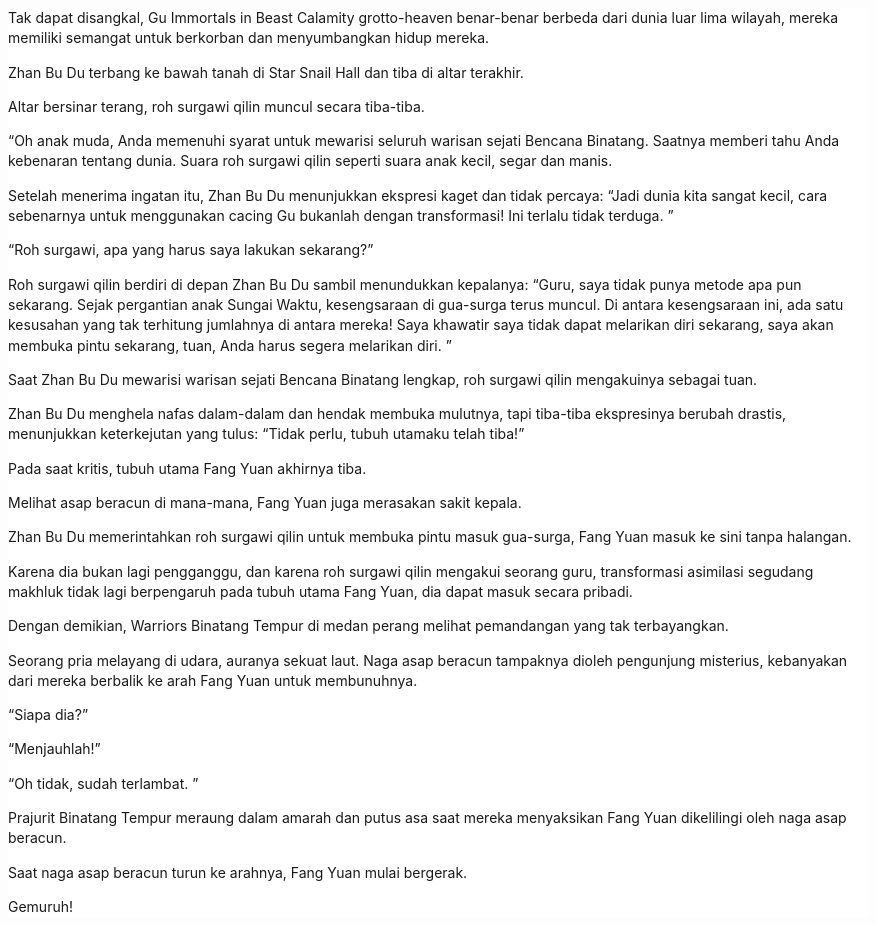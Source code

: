 Tak dapat disangkal, Gu Immortals in Beast Calamity grotto-heaven benar-benar berbeda dari dunia luar lima wilayah, mereka memiliki semangat untuk berkorban dan menyumbangkan hidup mereka.



Zhan Bu Du terbang ke bawah tanah di Star Snail Hall dan tiba di altar terakhir.

Altar bersinar terang, roh surgawi qilin muncul secara tiba-tiba.

“Oh anak muda, Anda memenuhi syarat untuk mewarisi seluruh warisan sejati Bencana Binatang. Saatnya memberi tahu Anda kebenaran tentang dunia. Suara roh surgawi qilin seperti suara anak kecil, segar dan manis.

Setelah menerima ingatan itu, Zhan Bu Du menunjukkan ekspresi kaget dan tidak percaya: “Jadi dunia kita sangat kecil, cara sebenarnya untuk menggunakan cacing Gu bukanlah dengan transformasi! Ini terlalu tidak terduga. ”

“Roh surgawi, apa yang harus saya lakukan sekarang?”

Roh surgawi qilin berdiri di depan Zhan Bu Du sambil menundukkan kepalanya: “Guru, saya tidak punya metode apa pun sekarang. Sejak pergantian anak Sungai Waktu, kesengsaraan di gua-surga terus muncul. Di antara kesengsaraan ini, ada satu kesusahan yang tak terhitung jumlahnya di antara mereka! Saya khawatir saya tidak dapat melarikan diri sekarang, saya akan membuka pintu sekarang, tuan, Anda harus segera melarikan diri. ”

Saat Zhan Bu Du mewarisi warisan sejati Bencana Binatang lengkap, roh surgawi qilin mengakuinya sebagai tuan.

Zhan Bu Du menghela nafas dalam-dalam dan hendak membuka mulutnya, tapi tiba-tiba ekspresinya berubah drastis, menunjukkan keterkejutan yang tulus: “Tidak perlu, tubuh utamaku telah tiba!”

Pada saat kritis, tubuh utama Fang Yuan akhirnya tiba.

Melihat asap beracun di mana-mana, Fang Yuan juga merasakan sakit kepala.

Zhan Bu Du memerintahkan roh surgawi qilin untuk membuka pintu masuk gua-surga, Fang Yuan masuk ke sini tanpa halangan.

Karena dia bukan lagi pengganggu, dan karena roh surgawi qilin mengakui seorang guru, transformasi asimilasi segudang makhluk tidak lagi berpengaruh pada tubuh utama Fang Yuan, dia dapat masuk secara pribadi.

Dengan demikian, Warriors Binatang Tempur di medan perang melihat pemandangan yang tak terbayangkan.

Seorang pria melayang di udara, auranya sekuat laut. Naga asap beracun tampaknya dioleh pengunjung misterius, kebanyakan dari mereka berbalik ke arah Fang Yuan untuk membunuhnya.

“Siapa dia?”

“Menjauhlah!”

“Oh tidak, sudah terlambat. ”

Prajurit Binatang Tempur meraung dalam amarah dan putus asa saat mereka menyaksikan Fang Yuan dikelilingi oleh naga asap beracun.

Saat naga asap beracun turun ke arahnya, Fang Yuan mulai bergerak.

Gemuruh!
